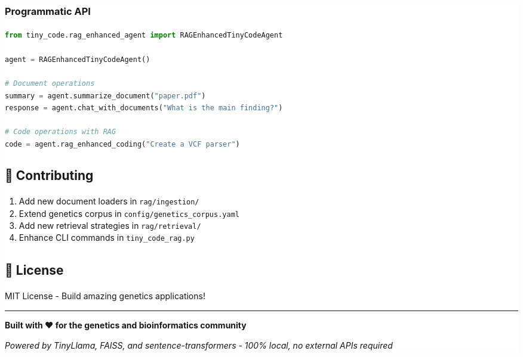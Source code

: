 ### Programmatic API
```python
from tiny_code.rag_enhanced_agent import RAGEnhancedTinyCodeAgent

agent = RAGEnhancedTinyCodeAgent()

# Document operations
summary = agent.summarize_document("paper.pdf")
response = agent.chat_with_documents("What is the main finding?")

# Code operations with RAG
code = agent.rag_enhanced_coding("Create a VCF parser")
```

## 🤝 Contributing

1. Add new document loaders in `rag/ingestion/`
2. Extend genetics corpus in `config/genetics_corpus.yaml`
3. Add new retrieval strategies in `rag/retrieval/`
4. Enhance CLI commands in `tiny_code_rag.py`

## 📝 License

MIT License - Build amazing genetics applications!

---

**Built with ❤️ for the genetics and bioinformatics community**

*Powered by TinyLlama, FAISS, and sentence-transformers - 100% local, no external APIs required*